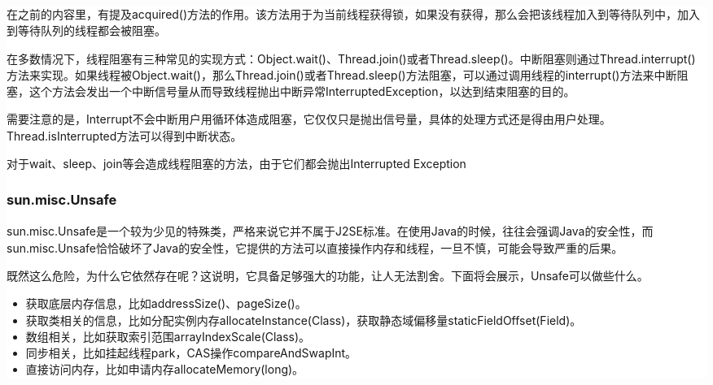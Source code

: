 在之前的内容里，有提及acquired()方法的作用。该方法用于为当前线程获得锁，如果没有获得，那么会把该线程加入到等待队列中，加入到等待队列的线程都会被阻塞。

在多数情况下，线程阻塞有三种常见的实现方式：Object.wait()、Thread.join()或者Thread.sleep()。中断阻塞则通过Thread.interrupt()方法来实现。如果线程被Object.wait()，那么Thread.join()或者Thread.sleep()方法阻塞，可以通过调用线程的interrupt()方法来中断阻塞，这个方法会发出一个中断信号量从而导致线程抛出中断异常InterruptedException，以达到结束阻塞的目的。

需要注意的是，Interrupt不会中断用户用循环体造成阻塞，它仅仅只是抛出信号量，具体的处理方式还是得由用户处理。Thread.isInterrupted方法可以得到中断状态。

对于wait、sleep、join等会造成线程阻塞的方法，由于它们都会抛出Interrupted Exception



### sun.misc.Unsafe

sun.misc.Unsafe是一个较为少见的特殊类，严格来说它并不属于J2SE标准。在使用Java的时候，往往会强调Java的安全性，而sun.misc.Unsafe恰恰破坏了Java的安全性，它提供的方法可以直接操作内存和线程，一旦不慎，可能会导致严重的后果。

既然这么危险，为什么它依然存在呢？这说明，它具备足够强大的功能，让人无法割舍。下面将会展示，Unsafe可以做些什么。

- 获取底层内存信息，比如addressSize()、pageSize()。
- 获取类相关的信息，比如分配实例内存allocateInstance(Class)，获取静态域偏移量staticFieldOffset(Field)。
- 数组相关，比如获取索引范围arrayIndexScale(Class)。
- 同步相关，比如挂起线程park，CAS操作compareAndSwapInt。
- 直接访问内存，比如申请内存allocateMemory(long)。





